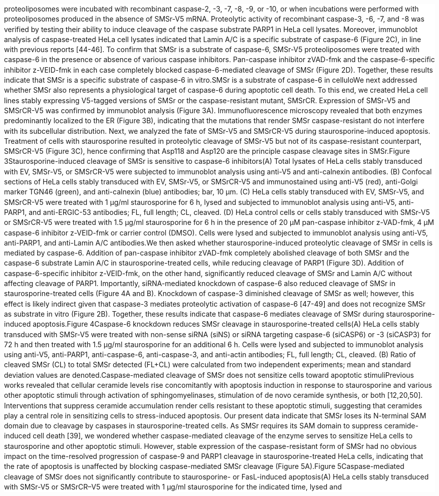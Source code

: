 proteoliposomes were incubated with recombinant caspase-2, -3, -7, -8, -9, or -10, or when incubations were performed with proteoliposomes produced in the absence of SMSr-V5 mRNA. Proteolytic activity of recombinant caspase-3, -6, -7, and -8 was verified by testing their ability to induce cleavage of the caspase substrate PARP1 in HeLa cell lysates. Moreover, immunoblot analysis of caspase-treated HeLa cell lysates indicated that Lamin A/C is a specific substrate of caspase-6 (Figure 2C), in line with previous reports [44-46]. To confirm that SMSr is a substrate of caspase-6, SMSr-V5 proteoliposomes were treated with caspase-6 in the presence or absence of various caspase inhibitors. Pan-caspase inhibitor zVAD-fmk and the caspase-6-specific inhibitor z-VEID-fmk in each case completely blocked caspase-6-mediated cleavage of SMSr (Figure 2D). Together, these results indicate that SMSr is a specific substrate of caspase-6 in vitro.SMSr is a substrate of caspase-6 in celluloWe next addressed whether SMSr also represents a physiological target of caspase-6 during apoptotic cell death. To this end, we created HeLa cell lines stably expressing V5-tagged versions of SMSr or the caspase-resistant mutant, SMSrCR. Expression of SMSr-V5 and SMSrCR-V5 was confirmed by immunoblot analysis (Figure 3A). Immunofluorescence microscopy revealed that both enzymes predominantly localized to the ER (Figure 3B), indicating that the mutations that render SMSr caspase-resistant do not interfere with its subcellular distribution. Next, we analyzed the fate of SMSr-V5 and SMSrCR-V5 during staurosporine-induced apoptosis. Treatment of cells with staurosporine resulted in proteolytic cleavage of SMSr-V5 but not of its caspase-resistant counterpart, SMSrCR-V5 (Figure 3C), hence confirming that Asp118 and Asp120 are the principle caspase cleavage sites in SMSr.Figure 3Staurosporine-induced cleavage of SMSr is sensitive to caspase-6 inhibitors(A) Total lysates of HeLa cells stably transduced with EV, SMSr-V5, or SMSrCR-V5 were subjected to immunoblot analysis using anti-V5 and anti-calnexin antibodies. (B) Confocal sections of HeLa cells stably transduced with EV, SMSr-V5, or SMSrCR-V5 and immunostained using anti-V5 (red), anti-Golgi marker TGN46 (green), and anti-calnexin (blue) antibodies; bar, 10 μm. (C) HeLa cells stably transduced with EV, SMSr-V5, and SMSrCR-V5 were treated with 1 μg/ml staurosporine for 6 h, lysed and subjected to immunoblot analysis using anti-V5, anti-PARP1, and anti-ERGIC-53 antibodies; FL, full length; CL, cleaved. (D) HeLa control cells or cells stably transduced with SMSr-V5 or SMSrCR-V5 were treated with 1.5 μg/ml staurosporine for 6 h in the presence of 20 μM pan-caspase inhibitor z-VAD-fmk, 4 μM caspase-6 inhibitor z-VEID-fmk or carrier control (DMSO). Cells were lysed and subjected to immunoblot analysis using anti-V5, anti-PARP1, and anti-Lamin A/C antibodies.We then asked whether staurosporine-induced proteolytic cleavage of SMSr in cells is mediated by caspase-6. Addition of pan-caspase inhibitor zVAD-fmk completely abolished cleavage of both SMSr and the caspase-6 substrate Lamin A/C in staurosporine-treated cells, while reducing cleavage of PARP1 (Figure 3D). Addition of caspase-6-specific inhibitor z-VEID-fmk, on the other hand, significantly reduced cleavage of SMSr and Lamin A/C without affecting cleavage of PARP1. Importantly, siRNA-mediated knockdown of caspase-6 also reduced cleavage of SMSr in staurosporine-treated cells (Figure 4A and B). Knockdown of caspase-3 diminished cleavage of SMSr as well; however, this effect is likely indirect given that caspase-3 mediates proteolytic activation of caspase-6 [47-49] and does not recognize SMSr as substrate in vitro (Figure 2B). Together, these results indicate that caspase-6 mediates cleavage of SMSr during staurosporine-induced apoptosis.Figure 4Caspase-6 knockdown reduces SMSr cleavage in staurosporine-treated cells(A) HeLa cells stably transduced with SMSr-V5 were treated with non-sense siRNA (siNS) or siRNA targeting caspase-6 (siCASP6) or -3 (siCASP3) for 72 h and then treated with 1.5 μg/ml staurosporine for an additional 6 h. Cells were lysed and subjected to immunoblot analysis using anti-V5, anti-PARP1, anti-caspase-6, anti-caspase-3, and anti-actin antibodies; FL, full length; CL, cleaved. (B) Ratio of cleaved SMSr (CL) to total SMSr detected (FL+CL) were calculated from two independent experiments; mean and standard deviation values are denoted.Caspase-mediated cleavage of SMSr does not sensitize cells toward apoptotic stimuliPrevious works revealed that cellular ceramide levels rise concomitantly with apoptosis induction in response to staurosporine and various other apoptotic stimuli through activation of sphingomyelinases, stimulation of de novo ceramide synthesis, or both [12,20,50]. Interventions that suppress ceramide accumulation render cells resistant to these apoptotic stimuli, suggesting that ceramides play a central role in sensitizing cells to stress-induced apoptosis. Our present data indicate that SMSr loses its N-terminal SAM domain due to cleavage by caspases in staurosporine-treated cells. As SMSr requires its SAM domain to suppress ceramide-induced cell death [39], we wondered whether caspase-mediated cleavage of the enzyme serves to sensitize HeLa cells to staurosporine and other apoptotic stimuli. However, stable expression of the caspase-resistant form of SMSr had no obvious impact on the time-resolved progression of caspase-9 and PARP1 cleavage in staurosporine-treated HeLa cells, indicating that the rate of apoptosis is unaffected by blocking caspase-mediated SMSr cleavage (Figure 5A).Figure 5Caspase-mediated cleavage of SMSr does not significantly contribute to staurosporine- or FasL-induced apoptosis(A) HeLa cells stably transduced with SMSr-V5 or SMSrCR–V5 were treated with 1 μg/ml staurosporine for the indicated time, lysed and